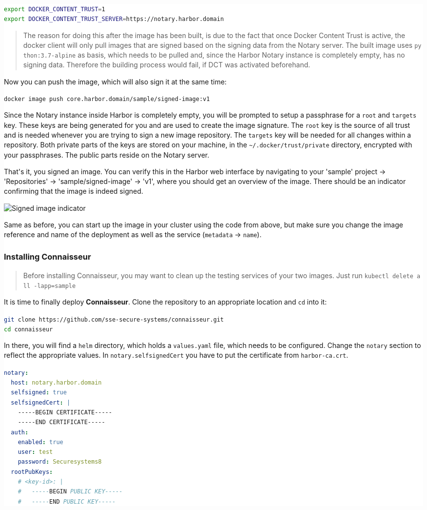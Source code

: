```bash
export DOCKER_CONTENT_TRUST=1
export DOCKER_CONTENT_TRUST_SERVER=https://notary.harbor.domain
```

> The reason for doing this after the image has been built, is due to the fact that once Docker Content Trust is active, the docker client will only pull images that are signed based on the signing data from the Notary server. The built image uses `python:3.7-alpine` as basis, which needs to be pulled and, since the Harbor Notary instance is completely empty, has no signing data. Therefore the building process would fail, if DCT was activated beforehand.

Now you can push the image, which will also sign it at the same time:

```bash
docker image push core.harbor.domain/sample/signed-image:v1
```

Since the Notary instance inside Harbor is completely empty, you will be prompted to setup a passphrase for a `root` and `targets` key. These keys are being generated for you and are used to create the image signature. The `root` key is the source of all trust and is needed whenever you are trying to sign a new image repository. The `targets` key will be needed for all changes within a repository. Both private parts of the keys are stored on your machine, in the `~/.docker/trust/private` directory, encrypted with your passphrases. The public parts reside on the Notary server.

That's it, you signed an image. You can verify this in the Harbor web interface by navigating to your 'sample' project -> 'Repositories' -> 'sample/signed-image' -> 'v1', where you should get an overview of the image. There should be an indicator confirming that the image is indeed signed.

![Signed image indicator](img/signed_example.png)

Same as before, you can start up the image in your cluster using the code from above, but make sure you change the image reference and name of the deployment as well as the service (`metadata` -> `name`).

### Installing Connaisseur

> Before installing Connaisseur, you may want to clean up the testing services of your two images. Just run `kubectl delete all -lapp=sample`

It is time to finally deploy **Connaisseur**. Clone the repository to an appropriate location and `cd` into it:

```bash
git clone https://github.com/sse-secure-systems/connaisseur.git
cd connaisseur
```

In there, you will find a `helm` directory, which holds a `values.yaml` file, which needs to be configured. Change the `notary` section to reflect the appropriate values. In `notary.selfsignedCert` you have to put the certificate from `harbor-ca.crt`.

```yaml
notary:
  host: notary.harbor.domain
  selfsigned: true
  selfsignedCert: |
    -----BEGIN CERTIFICATE-----
    -----END CERTIFICATE-----
  auth:
    enabled: true
    user: test
    password: Securesystems8
  rootPubKeys:
    # <key-id>: |
    #   -----BEGIN PUBLIC KEY-----
    #   -----END PUBLIC KEY-----
```
